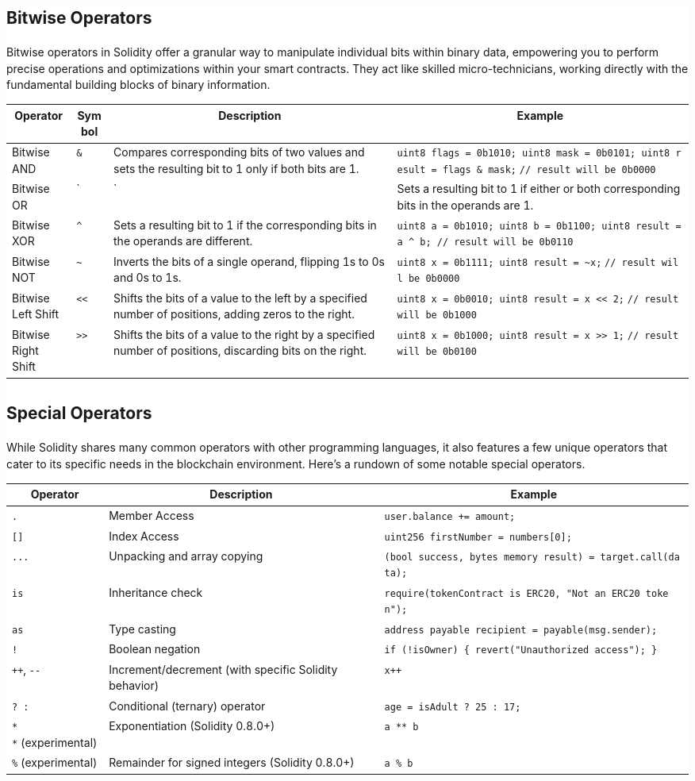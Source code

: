
Bitwise Operators
-----------------


Bitwise operators in Solidity offer a granular way to manipulate individual bits within binary data, empowering you to perform precise operations and optimizations within your smart contracts. They act like skilled micro-technicians, working directly with the fundamental building blocks of binary information.




| Operator | Symbol | Description | Example |
| --- | --- | --- | --- |
| Bitwise AND | `&` | Compares corresponding bits of two values and sets the resulting bit to 1 only if both bits are 1. | `uint8 flags = 0b1010; uint8 mask = 0b0101; uint8 result = flags & mask;` `// result will be 0b0000` |
| Bitwise OR | `|` | Sets a resulting bit to 1 if either or both corresponding bits in the operands are 1. | `uint8 a = 0b1100; uint8 b = 0b0011; uint8 result = a | b; // result will be 0b1111` |
| Bitwise XOR | `^` | Sets a resulting bit to 1 if the corresponding bits in the operands are different. | `uint8 a = 0b1010; uint8 b = 0b1100; uint8 result = a ^ b; // result will be 0b0110` |
| Bitwise NOT | `~` | Inverts the bits of a single operand, flipping 1s to 0s and 0s to 1s. | `uint8 x = 0b1111; uint8 result = ~x;` `// result will be 0b0000` |
| Bitwise Left Shift | `<<` | Shifts the bits of a value to the left by a specified number of positions, adding zeros to the right. | `uint8 x = 0b0010; uint8 result = x << 2;` `// result will be 0b1000` |
| Bitwise Right Shift | `>>` | Shifts the bits of a value to the right by a specified number of positions, discarding bits on the right. | `uint8 x = 0b1000; uint8 result = x >> 1;` `// result will be 0b0100` |


Special Operators
-----------------


While Solidity shares many common operators with other programming languages, it also features a few unique operators that cater to its specific needs in the blockchain environment. Here’s a rundown of some notable special operators.




| Operator | Description | Example |
| --- | --- | --- |
| `.` | Member Access | `user.balance += amount;` |
| `[]` | Index Access | `uint256 firstNumber = numbers[0];` |
| `...` | Unpacking and array copying | `(bool success, bytes memory result) = target.call(data);` |
| `is` | Inheritance check | `require(tokenContract is ERC20, "Not an ERC20 token");` |
| `as` | Type casting | `address payable recipient = payable(msg.sender);` |
| `!` | Boolean negation | `if (!isOwner) { revert("Unauthorized access"); }` |
| `++`, `--` | Increment/decrement (with specific Solidity behavior) | `x++` |
| `? :` | Conditional (ternary) operator | `age = isAdult ? 25 : 17;` |
| `**` (experimental) | Exponentiation (Solidity 0.8.0+) | `a ** b` |
| `%` (experimental) | Remainder for signed integers (Solidity 0.8.0+) | `a % b` |
